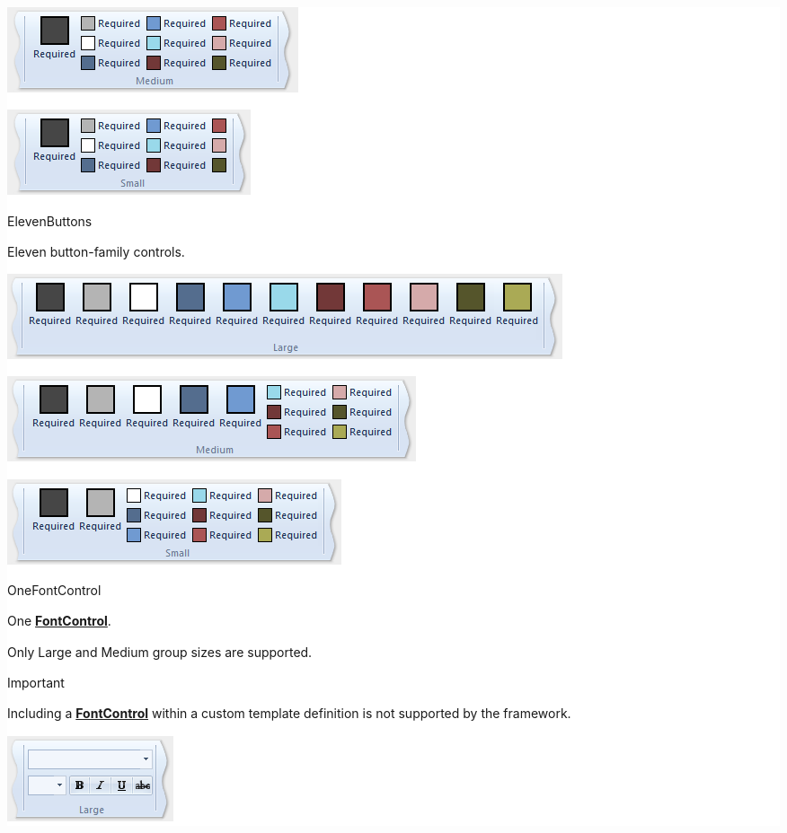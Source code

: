 ![picture of tenbuttons medium sizedefinition template.](images/overviews/sizedefinition-tenbuttons-medium.png)

![picture of tenbuttons small sizedefinition template.](images/overviews/sizedefinition-tenbuttons-small.png)

ElevenButtons

Eleven button-family controls.

![picture of elevenbuttons large sizedefinition template.](images/overviews/sizedefinition-elevenbuttons-large.png)

![picture of elevenbuttons medium sizedefinition template.](images/overviews/sizedefinition-elevenbuttons-medium.png)

![picture of elevenbuttons small sizedefinition template.](images/overviews/sizedefinition-elevenbuttons-small.png)

OneFontControl

One [**FontControl**](windowsribbon-element-fontcontrol.md).

Only Large and Medium group sizes are supported.

> [!IMPORTANT]
> Including a [**FontControl**](windowsribbon-element-fontcontrol.md) within a custom template definition is not supported by the framework.

 

![picture of onefontcontrol large sizedefinition template.](images/overviews/sizedefinition-onefontcontrol-large.png)
